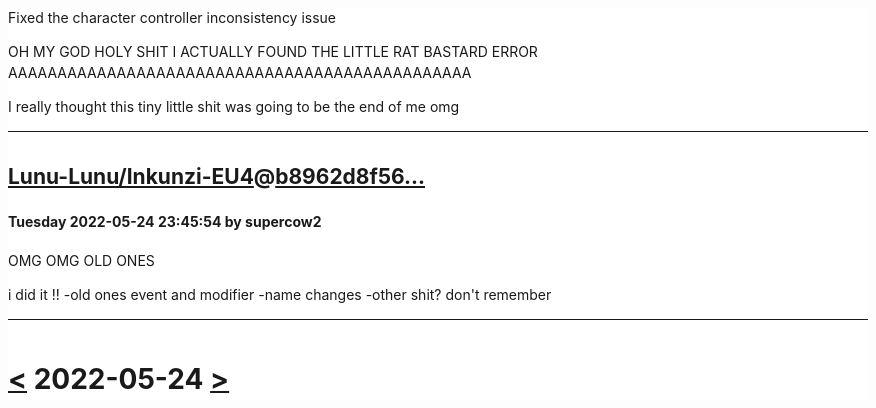 Fixed the character controller inconsistency issue

OH MY GOD HOLY SHIT I ACTUALLY FOUND THE LITTLE RAT BASTARD ERROR AAAAAAAAAAAAAAAAAAAAAAAAAAAAAAAAAAAAAAAAAAAAAAA

I really thought this tiny little shit was going to be the end of me omg

---
## [Lunu-Lunu/Inkunzi-EU4](https://github.com/Lunu-Lunu/Inkunzi-EU4)@[b8962d8f56...](https://github.com/Lunu-Lunu/Inkunzi-EU4/commit/b8962d8f56e6d652b84feac334fc491d5a83e162)
#### Tuesday 2022-05-24 23:45:54 by supercow2

OMG OMG OLD ONES

i did it !!
-old ones event and modifier
-name changes
-other shit? don't remember

---

# [<](2022-05-23.md) 2022-05-24 [>](2022-05-25.md)

